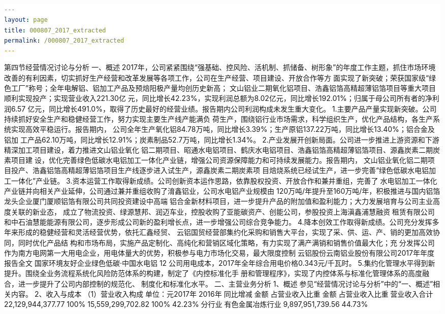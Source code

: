 ```yaml
---
layout: page
title: 000807_2017_extracted
permalink: /000807_2017_extracted
---
```


第四节经营情况讨论与分析
一、概述
2017年，公司紧紧围绕“强基础、控风险、活机制、抓储备、树形象”的年度工作主题，抓住市场环境
改善的有利因素，切实抓好生产经营和改革发展等各项工作，公司在生产经营、项目建设、开放合作等方
面实现了新突破；荣获国家级“绿色工厂”称号；全年电解铝、铝加工产品及预焙阳极产量均创历史新高；
文山铝业二期氧化铝项目、浩鑫铝箔高精超薄铝箔项目等重大项目顺利实现投产；实现营业收入221.30亿
元，同比增长42.23%，实现利润总额为8.02亿元，同比增长192.01%；归属于母公司所有者的净利润6.57
亿元，同比增长491.0%，取得了历史最好的经营业绩。报告期内公司利润构成未发生重大变化。
1.主要产品产量实现新突破。公司持续抓好安全生产和稳健经营工作，努力实现主要生产线产能满负
荷生产，围绕铝行业市场需求，科学组织生产，优化产品结构，各生产系统实现高效平稳运行。报告期内，
公司全年生产氧化铝84.78万吨，同比增长3.39%；生产原铝137.22万吨，同比增长13.40%；铝合金及铝加
工产品62.10万吨，同比增长12.91%；炭素制品52.7万吨，同比增长1.34%。
2.产业发展开创新局面。公司进一步推进上游资源和下游精深加工项目建设，着力推进文山铝业氧化
铝二期项目、昭通水电铝项目、鹤庆水电铝项目、浩鑫铝箔高精超薄铝箔项目、源鑫炭素二期炭素项目建
设，优化完善绿色低碳水电铝加工一体化产业链，增强公司资源保障能力和可持续发展能力。报告期内，
文山铝业氧化铝二期项目投产、浩鑫铝箔高精超薄铝箔项目生产线逐步进入试生产，源鑫炭素二期炭素项
目焙烧系统已经试生产，进一步完善“绿色低碳水电铝加工一体化”产业链。
3.资本运营工作取得新成绩。公司创新资本运作思路，依靠股权投资、开放合作和兼并重组，完善了
水电铝加工一体化产业链并向相关产业延伸，公司通过兼并重组收购了淯鑫铝业，公司水电铝产业规模由
120万吨/年提升至160万吨/年，积极推进与国内铝箔龙头企业厦门厦顺铝箔有限公司共同投资建设中高端
铝合金新材料项目，进一步提升产品的附加值和盈利能力；大力发展培育与公司主业高度关联的新业态，
成立了物流投资、绿源慧邦、润迈车业，控股收购了亚能碳资产、创能公司，参股投资上海滇鑫浦慧融资
租赁有限公司和中石油慧能能源有限公司，逐步形成公司新的盈利增长点，进一步增强公司综合竞争能力。
4.降本创效工作取得新成绩。公司充分发挥多年来形成的稳健经营和灵活经营优势，依托汇鑫经贸、
云铝国贸经营部集约化采购和销售大平台，实现了采、供、运、产、销的更加高效协同，同时优化产品结
构和市场布局，实施产品定制化、高纯化和营销区域化策略，有力实现了满产满销和销售价值最大化；充
分发挥公司作为南方电网第一大用电企业，用电体量大的优势，积极参与电力市场化交易，最大限度控制
云铝股份云南铝业股份有限公司2017年年度报告全文
国家环境友好企业绿色低碳·中国水电铝
12
公司用电成本，2017年全年综合用电价格0.343元/千瓦时。
5.集约化管理水平得到新提升。围绕全业务流程系统化风险防范体系的构建，制定了《内控标准化手
册和管理程序》，实现了内控体系与标准化管理体系的高度融合，进一步提升了公司内部控制的规范化、
制度化和标准化水平。
二、主营业务分析
1、概述
参见“经营情况讨论与分析”中的“一、概述”相关内容。
2、收入与成本
（1）营业收入构成
单位：元2017年
2016年
同比增减
金额
占营业收入比重
金额
占营业收入比重
营业收入合计
22,129,944,377.77
100%
15,559,299,702.82
100%
42.23%
分行业
有色金属冶炼行业
9,897,951,739.56
44.73%